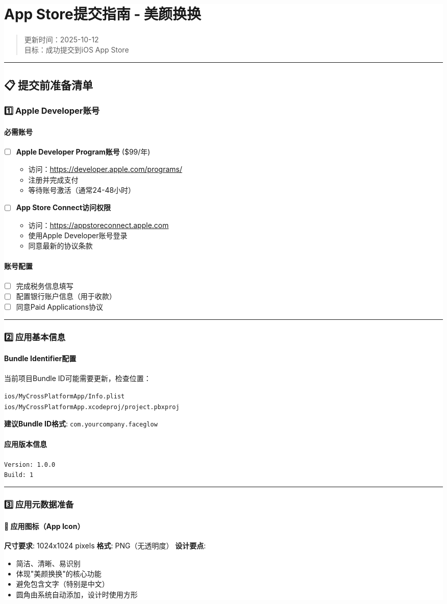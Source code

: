 # App Store提交指南 - 美颜换换

> 更新时间：2025-10-12  
> 目标：成功提交到iOS App Store

---

## 📋 提交前准备清单

### 1️⃣ Apple Developer账号

#### 必需账号
- [ ] **Apple Developer Program账号** ($99/年)
  - 访问：https://developer.apple.com/programs/
  - 注册并完成支付
  - 等待账号激活（通常24-48小时）

- [ ] **App Store Connect访问权限**
  - 访问：https://appstoreconnect.apple.com
  - 使用Apple Developer账号登录
  - 同意最新的协议条款

#### 账号配置
- [ ] 完成税务信息填写
- [ ] 配置银行账户信息（用于收款）
- [ ] 同意Paid Applications协议

---

### 2️⃣ 应用基本信息

#### Bundle Identifier配置
当前项目Bundle ID可能需要更新，检查位置：
```
ios/MyCrossPlatformApp/Info.plist
ios/MyCrossPlatformApp.xcodeproj/project.pbxproj
```

**建议Bundle ID格式**: `com.yourcompany.faceglow`

#### 应用版本信息
```
Version: 1.0.0
Build: 1
```

---

### 3️⃣ 应用元数据准备

#### 📱 应用图标（App Icon）
**尺寸要求**: 1024x1024 pixels
**格式**: PNG（无透明度）
**设计要点**:
- 简洁、清晰、易识别
- 体现"美颜换换"的核心功能
- 避免包含文字（特别是中文）
- 圆角由系统自动添加，设计时使用方形
